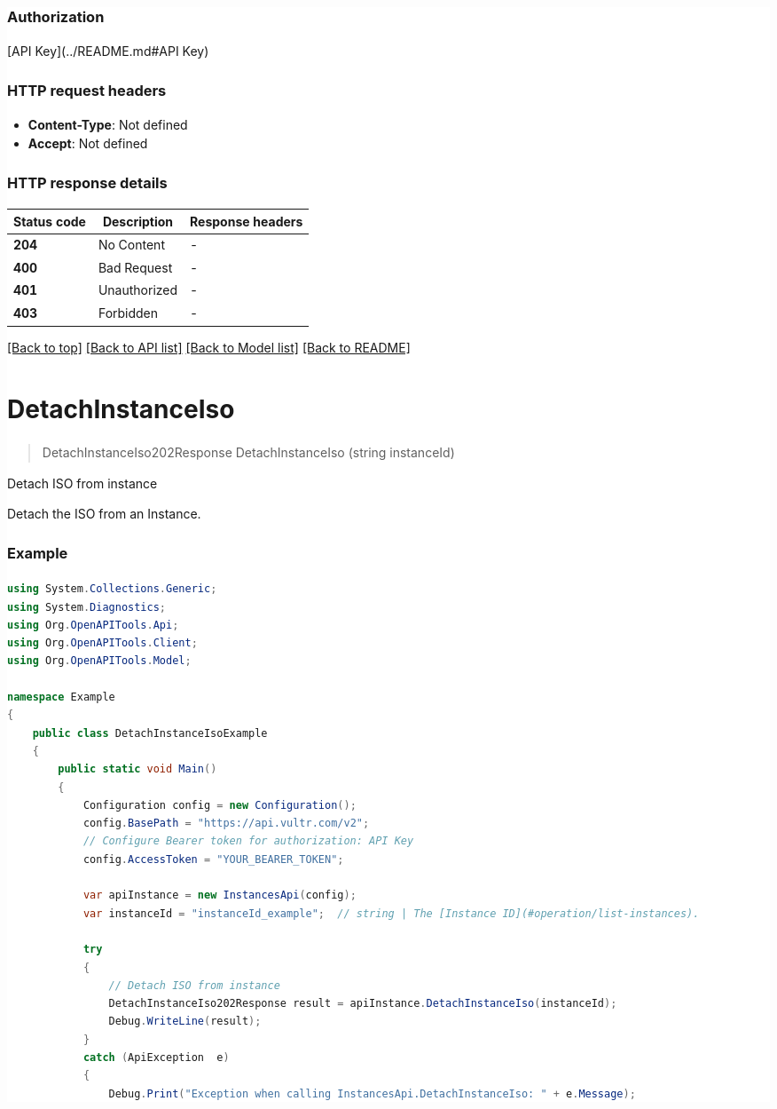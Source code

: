 ### Authorization

[API Key](../README.md#API Key)

### HTTP request headers

 - **Content-Type**: Not defined
 - **Accept**: Not defined


### HTTP response details
| Status code | Description | Response headers |
|-------------|-------------|------------------|
| **204** | No Content |  -  |
| **400** | Bad Request |  -  |
| **401** | Unauthorized |  -  |
| **403** | Forbidden |  -  |

[[Back to top]](#) [[Back to API list]](../README.md#documentation-for-api-endpoints) [[Back to Model list]](../README.md#documentation-for-models) [[Back to README]](../README.md)

<a id="detachinstanceiso"></a>
# **DetachInstanceIso**
> DetachInstanceIso202Response DetachInstanceIso (string instanceId)

Detach ISO from instance

Detach the ISO from an Instance.

### Example
```csharp
using System.Collections.Generic;
using System.Diagnostics;
using Org.OpenAPITools.Api;
using Org.OpenAPITools.Client;
using Org.OpenAPITools.Model;

namespace Example
{
    public class DetachInstanceIsoExample
    {
        public static void Main()
        {
            Configuration config = new Configuration();
            config.BasePath = "https://api.vultr.com/v2";
            // Configure Bearer token for authorization: API Key
            config.AccessToken = "YOUR_BEARER_TOKEN";

            var apiInstance = new InstancesApi(config);
            var instanceId = "instanceId_example";  // string | The [Instance ID](#operation/list-instances).

            try
            {
                // Detach ISO from instance
                DetachInstanceIso202Response result = apiInstance.DetachInstanceIso(instanceId);
                Debug.WriteLine(result);
            }
            catch (ApiException  e)
            {
                Debug.Print("Exception when calling InstancesApi.DetachInstanceIso: " + e.Message);
```